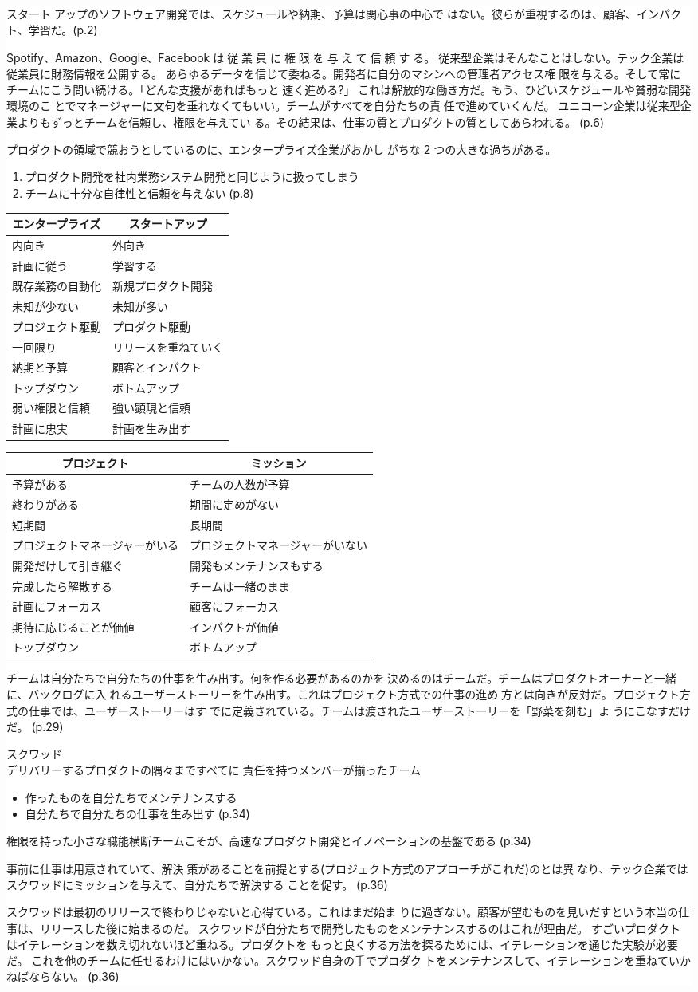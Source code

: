 

スタート アップのソフトウェア開発では、スケジュールや納期、予算は関心事の中心で はない。彼らが重視するのは、顧客、インパクト、学習だ。(p.2)


Spotify、Amazon、Google、Facebook は 従 業 員 に 権 限 を 与 え て 信 頼 す る。 従来型企業はそんなことはしない。テック企業は従業員に財務情報を公開する。 あらゆるデータを信じて委ねる。開発者に自分のマシンへの管理者アクセス権 限を与える。そして常にチームにこう問い続ける。「どんな支援があればもっと 速く進める?」  これは解放的な働き方だ。もう、ひどいスケジュールや貧弱な開発環境のこ とでマネージャーに文句を垂れなくてもいい。チームがすべてを自分たちの責 任で進めていくんだ。  ユニコーン企業は従来型企業よりもずっとチームを信頼し、権限を与えてい る。その結果は、仕事の質とプロダクトの質としてあらわれる。 (p.6)


プロダクトの領域で競おうとしているのに、エンタープライズ企業がおかし がちな 2 つの大きな過ちがある。
1. プロダクト開発を社内業務システム開発と同じように扱ってしまう
2. チームに十分な自律性と信頼を与えない (p.8)


エンタープライズ|スタートアップ
  -- | --
内向き | 外向き 
計画に従う | 学習する
既存業務の自動化 | 新規プロダクト開発
未知が少ない | 未知が多い
プロジェクト駆動 | プロダクト駆動
一回限り | リリースを重ねていく
納期と予算 | 顧客とインパクト
トップダウン | ボトムアップ
弱い権限と信頼 | 強い顕現と信頼
計画に忠実 | 計画を生み出す

プロジェクト | ミッション
 -- | --
予算がある | チームの人数が予算
終わりがある| 期間に定めがない
短期間 | 長期間
プロジェクトマネージャーがいる | プロジェクトマネージャーがいない
開発だけして引き継ぐ | 開発もメンテナンスもする
完成したら解散する | チームは一緒のまま
計画にフォーカス | 顧客にフォーカス
期待に応じることが価値 | インパクトが価値
トップダウン | ボトムアップ

チームは自分たちで自分たちの仕事を生み出す。何を作る必要があるのかを 決めるのはチームだ。チームはプロダクトオーナーと一緒に、バックログに入 れるユーザーストーリーを生み出す。これはプロジェクト方式での仕事の進め 方とは向きが反対だ。プロジェクト方式の仕事では、ユーザーストーリーはす でに定義されている。チームは渡されたユーザーストーリーを「野菜を刻む」よ うにこなすだけだ。 (p.29)

スクワッド  
デリバリーするプロダクトの隅々まですべてに 責任を持つメンバーが揃ったチーム
* 作ったものを自分たちでメンテナンスする
* 自分たちで自分たちの仕事を生み出す
(p.34)


権限を持った小さな職能横断チームこそが、高速なプロダクト開発とイノベーションの基盤である (p.34)

事前に仕事は用意されていて、解決 策があることを前提とする(プロジェクト方式のアプローチがこれだ)のとは異 なり、テック企業ではスクワッドにミッションを与えて、自分たちで解決する ことを促す。 (p.36)


スクワッドは最初のリリースで終わりじゃないと心得ている。これはまだ始ま りに過ぎない。顧客が望むものを見いだすという本当の仕事は、リリースした後に始まるのだ。  スクワッドが自分たちで開発したものをメンテナンスするのはこれが理由だ。 すごいプロダクトはイテレーションを数え切れないほど重ねる。プロダクトを もっと良くする方法を探るためには、イテレーションを通じた実験が必要だ。 これを他のチームに任せるわけにはいかない。スクワッド自身の手でプロダク トをメンテナンスして、イテレーションを重ねていかねばならない。 (p.36)
